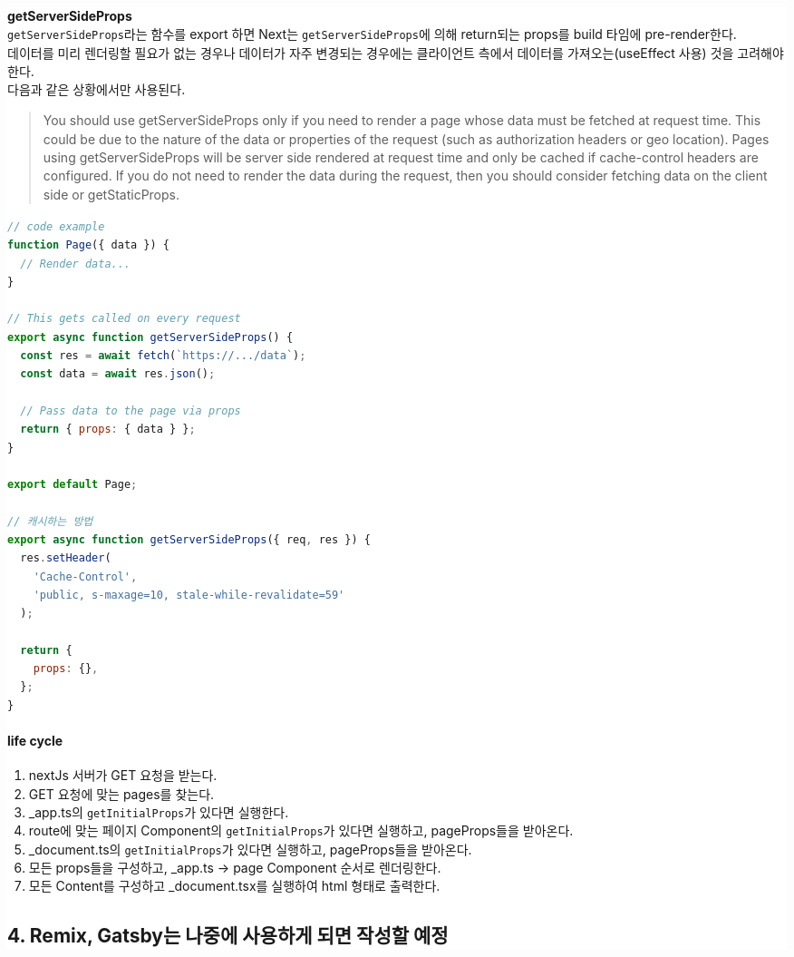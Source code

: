 **getServerSideProps**  
`getServerSideProps`라는 함수를 export 하면 Next는 `getServerSideProps`에 의해 return되는 props를 build 타임에 pre-render한다.  
데이터를 미리 렌더링할 필요가 없는 경우나 데이터가 자주 변경되는 경우에는 클라이언트 측에서 데이터를 가져오는(useEffect 사용) 것을 고려해야 한다.  
다음과 같은 상황에서만 사용된다.

> You should use getServerSideProps only if you need to render a page
> whose data must be fetched at request time.
> This could be due to the nature of the data or properties of the request
> (such as authorization headers or geo location).
> Pages using getServerSideProps will be server side rendered at request time and
> only be cached if cache-control headers are configured.
> If you do not need to render the data during the request, then you should consider fetching data on the client side or getStaticProps.

```javascript
// code example
function Page({ data }) {
  // Render data...
}

// This gets called on every request
export async function getServerSideProps() {
  const res = await fetch(`https://.../data`);
  const data = await res.json();

  // Pass data to the page via props
  return { props: { data } };
}

export default Page;

// 캐시하는 방법
export async function getServerSideProps({ req, res }) {
  res.setHeader(
    'Cache-Control',
    'public, s-maxage=10, stale-while-revalidate=59'
  );

  return {
    props: {},
  };
}
```

#### life cycle

1. nextJs 서버가 GET 요청을 받는다.
2. GET 요청에 맞는 pages를 찾는다.
3. \_app.ts의 `getInitialProps`가 있다면 실행한다.
4. route에 맞는 페이지 Component의 `getInitialProps`가 있다면 실행하고, pageProps들을 받아온다.
5. \_document.ts의 `getInitialProps`가 있다면 실행하고, pageProps들을 받아온다.
6. 모든 props들을 구성하고, \_app.ts -> page Component 순서로 렌더링한다.
7. 모든 Content를 구성하고 \_document.tsx를 실행하여 html 형태로 출력한다.

## 4. Remix, Gatsby는 나중에 사용하게 되면 작성할 예정
